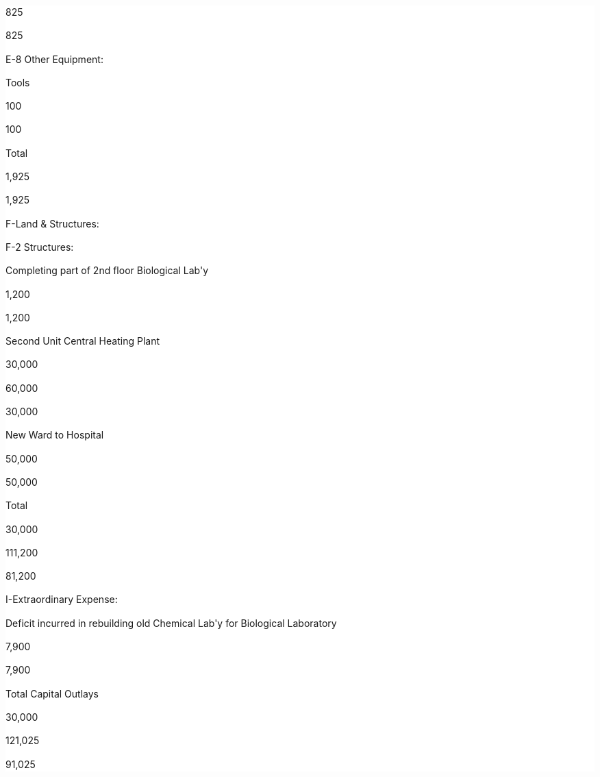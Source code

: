 825

825

E-8 Other Equipment:

Tools

100

100

Total

1,925

1,925

F-Land & Structures:

F-2 Structures:

Completing part of 2nd floor Biological Lab'y

1,200

1,200

Second Unit Central Heating Plant

30,000

60,000

30,000

New Ward to Hospital

50,000

50,000

Total

30,000

111,200

81,200

I-Extraordinary Expense:

Deficit incurred in rebuilding old Chemical Lab'y for Biological Laboratory

7,900

7,900

Total Capital Outlays

30,000

121,025

91,025
